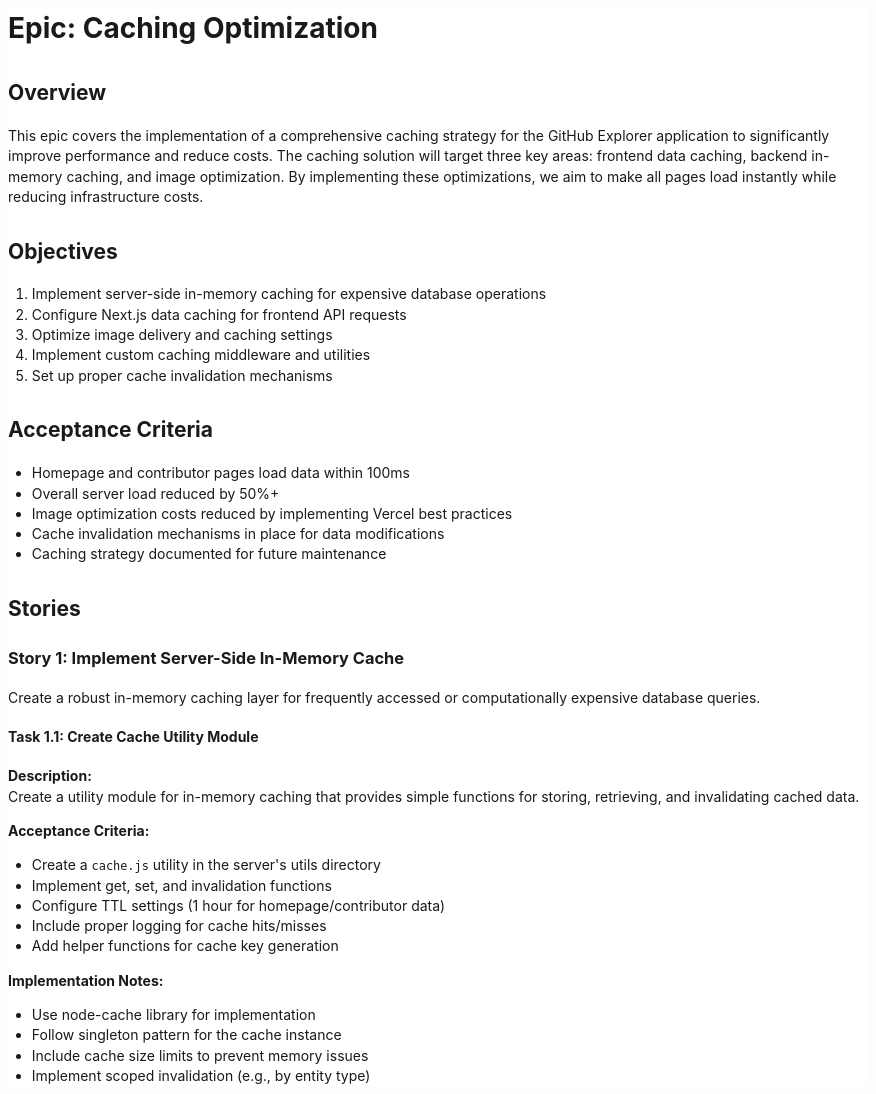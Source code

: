 # Epic: Caching Optimization

## Overview

This epic covers the implementation of a comprehensive caching strategy for the GitHub Explorer application to significantly improve performance and reduce costs. The caching solution will target three key areas: frontend data caching, backend in-memory caching, and image optimization. By implementing these optimizations, we aim to make all pages load instantly while reducing infrastructure costs.

## Objectives

1. Implement server-side in-memory caching for expensive database operations
2. Configure Next.js data caching for frontend API requests
3. Optimize image delivery and caching settings
4. Implement custom caching middleware and utilities
5. Set up proper cache invalidation mechanisms

## Acceptance Criteria

- Homepage and contributor pages load data within 100ms
- Overall server load reduced by 50%+
- Image optimization costs reduced by implementing Vercel best practices
- Cache invalidation mechanisms in place for data modifications
- Caching strategy documented for future maintenance

## Stories

### Story 1: Implement Server-Side In-Memory Cache

Create a robust in-memory caching layer for frequently accessed or computationally expensive database queries.

#### Task 1.1: Create Cache Utility Module

**Description:**  
Create a utility module for in-memory caching that provides simple functions for storing, retrieving, and invalidating cached data.

**Acceptance Criteria:**
- Create a `cache.js` utility in the server's utils directory
- Implement get, set, and invalidation functions
- Configure TTL settings (1 hour for homepage/contributor data)
- Include proper logging for cache hits/misses
- Add helper functions for cache key generation

**Implementation Notes:**
- Use node-cache library for implementation
- Follow singleton pattern for the cache instance
- Include cache size limits to prevent memory issues
- Implement scoped invalidation (e.g., by entity type)
